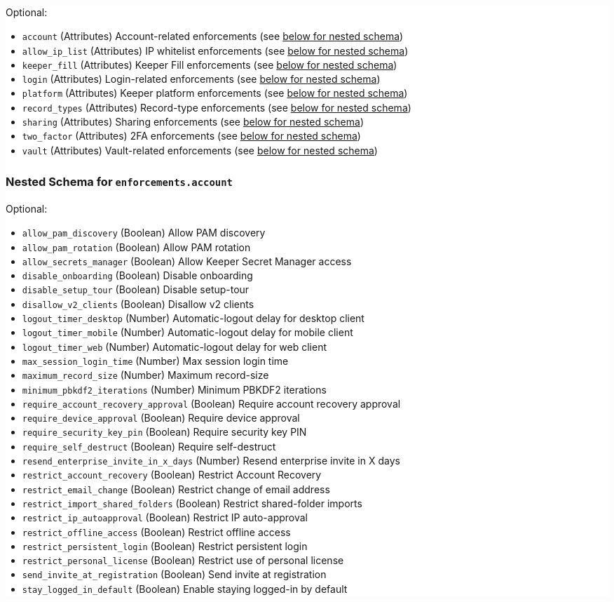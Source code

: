 Optional:

- `account` (Attributes) Account-related enforcements (see [below for nested schema](#nestedatt--enforcements--account))
- `allow_ip_list` (Attributes) IP whitelist enforcements (see [below for nested schema](#nestedatt--enforcements--allow_ip_list))
- `keeper_fill` (Attributes) Keeper Fill enforcements (see [below for nested schema](#nestedatt--enforcements--keeper_fill))
- `login` (Attributes) Login-related enforcements (see [below for nested schema](#nestedatt--enforcements--login))
- `platform` (Attributes) Keeper platform enforcements (see [below for nested schema](#nestedatt--enforcements--platform))
- `record_types` (Attributes) Record-type enforcements (see [below for nested schema](#nestedatt--enforcements--record_types))
- `sharing` (Attributes) Sharing enforcements (see [below for nested schema](#nestedatt--enforcements--sharing))
- `two_factor` (Attributes) 2FA enforcements (see [below for nested schema](#nestedatt--enforcements--two_factor))
- `vault` (Attributes) Vault-related enforcements (see [below for nested schema](#nestedatt--enforcements--vault))

<a id="nestedatt--enforcements--account"></a>
### Nested Schema for `enforcements.account`

Optional:

- `allow_pam_discovery` (Boolean) Allow PAM discovery
- `allow_pam_rotation` (Boolean) Allow PAM rotation
- `allow_secrets_manager` (Boolean) Allow Keeper Secret Manager access
- `disable_onboarding` (Boolean) Disable onboarding
- `disable_setup_tour` (Boolean) Disable setup-tour
- `disallow_v2_clients` (Boolean) Disallow v2 clients
- `logout_timer_desktop` (Number) Automatic-logout delay for desktop client
- `logout_timer_mobile` (Number) Automatic-logout delay for mobile client
- `logout_timer_web` (Number) Automatic-logout delay for web client
- `max_session_login_time` (Number) Max session login time
- `maximum_record_size` (Number) Maximum record-size
- `minimum_pbkdf2_iterations` (Number) Minimum PBKDF2 iterations
- `require_account_recovery_approval` (Boolean) Require account recovery approval
- `require_device_approval` (Boolean) Require device approval
- `require_security_key_pin` (Boolean) Require security key PIN
- `require_self_destruct` (Boolean) Require self-destruct
- `resend_enterprise_invite_in_x_days` (Number) Resend enterprise invite in X days
- `restrict_account_recovery` (Boolean) Restrict Account Recovery
- `restrict_email_change` (Boolean) Restrict change of email address
- `restrict_import_shared_folders` (Boolean) Restrict shared-folder imports
- `restrict_ip_autoapproval` (Boolean) Restrict IP auto-approval
- `restrict_offline_access` (Boolean) Restrict offline access
- `restrict_persistent_login` (Boolean) Restrict persistent login
- `restrict_personal_license` (Boolean) Restrict use of personal license
- `send_invite_at_registration` (Boolean) Send invite at registration
- `stay_logged_in_default` (Boolean) Enable staying logged-in by default
